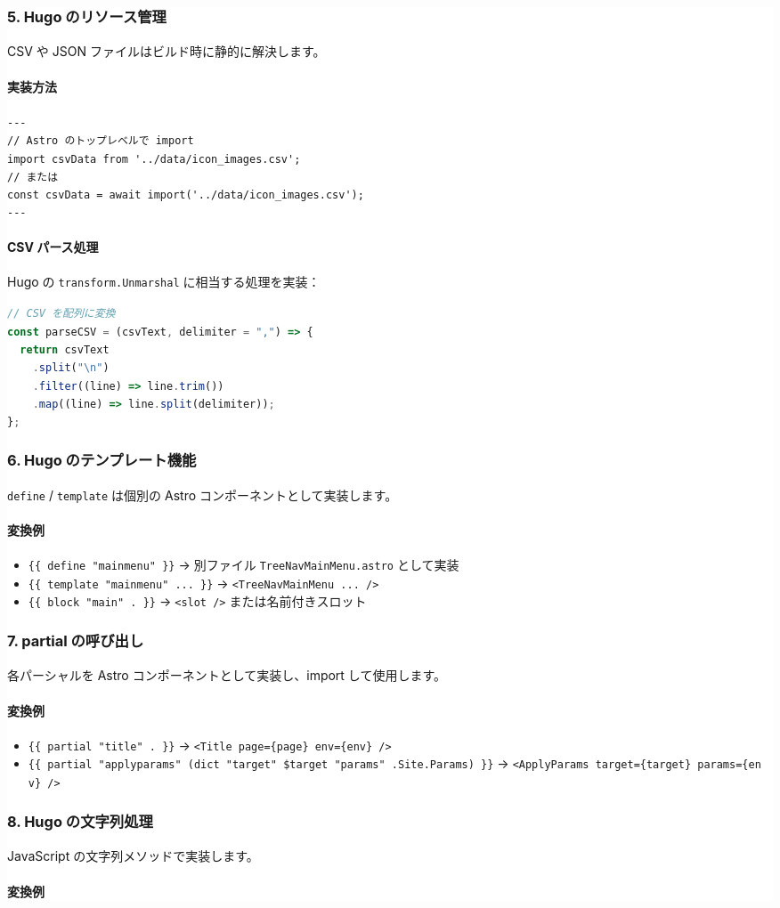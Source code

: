 ### 5. Hugo のリソース管理

CSV や JSON ファイルはビルド時に静的に解決します。

#### 実装方法

```astro
---
// Astro のトップレベルで import
import csvData from '../data/icon_images.csv';
// または
const csvData = await import('../data/icon_images.csv');
---
```

#### CSV パース処理

Hugo の `transform.Unmarshal` に相当する処理を実装：

```javascript
// CSV を配列に変換
const parseCSV = (csvText, delimiter = ",") => {
  return csvText
    .split("\n")
    .filter((line) => line.trim())
    .map((line) => line.split(delimiter));
};
```

### 6. Hugo のテンプレート機能

`define` / `template` は個別の Astro コンポーネントとして実装します。

#### 変換例

- `{{ define "mainmenu" }}` → 別ファイル `TreeNavMainMenu.astro` として実装
- `{{ template "mainmenu" ... }}` → `<TreeNavMainMenu ... />`
- `{{ block "main" . }}` → `<slot />` または名前付きスロット

### 7. partial の呼び出し

各パーシャルを Astro コンポーネントとして実装し、import して使用します。

#### 変換例

- `{{ partial "title" . }}` → `<Title page={page} env={env} />`
- `{{ partial "applyparams" (dict "target" $target "params" .Site.Params) }}` → `<ApplyParams target={target} params={env} />`

### 8. Hugo の文字列処理

JavaScript の文字列メソッドで実装します。

#### 変換例
